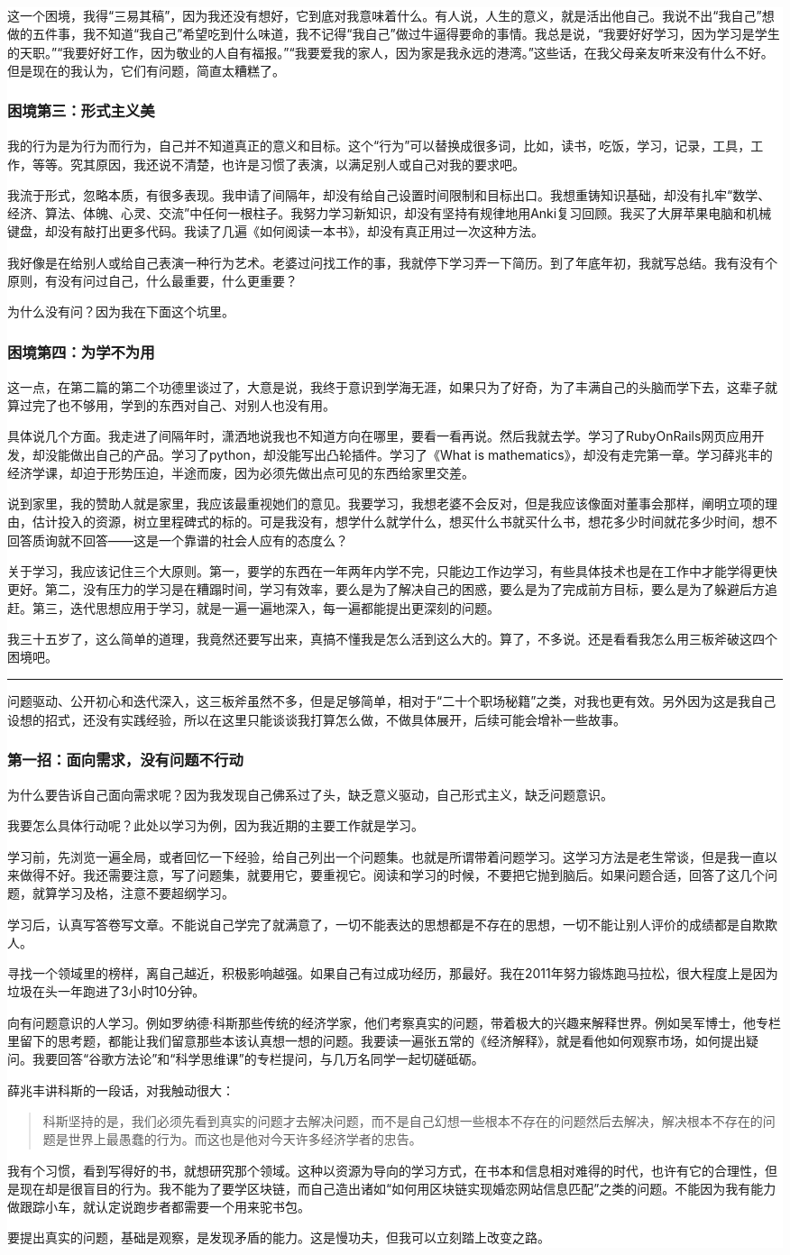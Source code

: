 这一个困境，我得“三易其稿”，因为我还没有想好，它到底对我意味着什么。有人说，人生的意义，就是活出他自己。我说不出“我自己”想做的五件事，我不知道“我自己”希望吃到什么味道，我不记得“我自己”做过牛逼得要命的事情。我总是说，“我要好好学习，因为学习是学生的天职。”“我要好好工作，因为敬业的人自有福报。”“我要爱我的家人，因为家是我永远的港湾。”这些话，在我父母亲友听来没有什么不好。但是现在的我认为，它们有问题，简直太糟糕了。

### 困境第三：形式主义美

我的行为是为行为而行为，自己并不知道真正的意义和目标。这个“行为”可以替换成很多词，比如，读书，吃饭，学习，记录，工具，工作，等等。究其原因，我还说不清楚，也许是习惯了表演，以满足别人或自己对我的要求吧。

我流于形式，忽略本质，有很多表现。我申请了间隔年，却没有给自己设置时间限制和目标出口。我想重铸知识基础，却没有扎牢“数学、经济、算法、体魄、心灵、交流”中任何一根柱子。我努力学习新知识，却没有坚持有规律地用Anki复习回顾。我买了大屏苹果电脑和机械键盘，却没有敲打出更多代码。我读了几遍《如何阅读一本书》，却没有真正用过一次这种方法。

我好像是在给别人或给自己表演一种行为艺术。老婆过问找工作的事，我就停下学习弄一下简历。到了年底年初，我就写总结。我有没有个原则，有没有问过自己，什么最重要，什么更重要？

为什么没有问？因为我在下面这个坑里。

### 困境第四：为学不为用

这一点，在第二篇的第二个功德里谈过了，大意是说，我终于意识到学海无涯，如果只为了好奇，为了丰满自己的头脑而学下去，这辈子就算过完了也不够用，学到的东西对自己、对别人也没有用。

具体说几个方面。我走进了间隔年时，潇洒地说我也不知道方向在哪里，要看一看再说。然后我就去学。学习了RubyOnRails网页应用开发，却没能做出自己的产品。学习了python，却没能写出凸轮插件。学习了《What is mathematics》，却没有走完第一章。学习薛兆丰的经济学课，却迫于形势压迫，半途而废，因为必须先做出点可见的东西给家里交差。

说到家里，我的赞助人就是家里，我应该最重视她们的意见。我要学习，我想老婆不会反对，但是我应该像面对董事会那样，阐明立项的理由，估计投入的资源，树立里程碑式的标的。可是我没有，想学什么就学什么，想买什么书就买什么书，想花多少时间就花多少时间，想不回答质询就不回答——这是一个靠谱的社会人应有的态度么？

关于学习，我应该记住三个大原则。第一，要学的东西在一年两年内学不完，只能边工作边学习，有些具体技术也是在工作中才能学得更快更好。第二，没有压力的学习是在糟蹋时间，学习有效率，要么是为了解决自己的困惑，要么是为了完成前方目标，要么是为了躲避后方追赶。第三，迭代思想应用于学习，就是一遍一遍地深入，每一遍都能提出更深刻的问题。

我三十五岁了，这么简单的道理，我竟然还要写出来，真搞不懂我是怎么活到这么大的。算了，不多说。还是看看我怎么用三板斧破这四个困境吧。

------

问题驱动、公开初心和迭代深入，这三板斧虽然不多，但是足够简单，相对于“二十个职场秘籍”之类，对我也更有效。另外因为这是我自己设想的招式，还没有实践经验，所以在这里只能谈谈我打算怎么做，不做具体展开，后续可能会增补一些故事。

### 第一招：面向需求，没有问题不行动

为什么要告诉自己面向需求呢？因为我发现自己佛系过了头，缺乏意义驱动，自己形式主义，缺乏问题意识。

我要怎么具体行动呢？此处以学习为例，因为我近期的主要工作就是学习。

学习前，先浏览一遍全局，或者回忆一下经验，给自己列出一个问题集。也就是所谓带着问题学习。这学习方法是老生常谈，但是我一直以来做得不好。我还需要注意，写了问题集，就要用它，要重视它。阅读和学习的时候，不要把它抛到脑后。如果问题合适，回答了这几个问题，就算学习及格，注意不要超纲学习。

学习后，认真写答卷写文章。不能说自己学完了就满意了，一切不能表达的思想都是不存在的思想，一切不能让别人评价的成绩都是自欺欺人。

寻找一个领域里的榜样，离自己越近，积极影响越强。如果自己有过成功经历，那最好。我在2011年努力锻炼跑马拉松，很大程度上是因为垃圾在头一年跑进了3小时10分钟。

向有问题意识的人学习。例如罗纳德·科斯那些传统的经济学家，他们考察真实的问题，带着极大的兴趣来解释世界。例如吴军博士，他专栏里留下的思考题，都能让我们留意那些本该认真想一想的问题。我要读一遍张五常的《经济解释》，就是看他如何观察市场，如何提出疑问。我要回答“谷歌方法论”和“科学思维课”的专栏提问，与几万名同学一起切磋砥砺。

薛兆丰讲科斯的一段话，对我触动很大：

>   科斯坚持的是，我们必须先看到真实的问题才去解决问题，而不是自己幻想一些根本不存在的问题然后去解决，解决根本不存在的问题是世界上最愚蠢的行为。而这也是他对今天许多经济学者的忠告。

我有个习惯，看到写得好的书，就想研究那个领域。这种以资源为导向的学习方式，在书本和信息相对难得的时代，也许有它的合理性，但是现在却是很盲目的行为。我不能为了要学区块链，而自己造出诸如“如何用区块链实现婚恋网站信息匹配”之类的问题。不能因为我有能力做跟踪小车，就认定说跑步者都需要一个用来驼书包。

要提出真实的问题，基础是观察，是发现矛盾的能力。这是慢功夫，但我可以立刻踏上改变之路。
